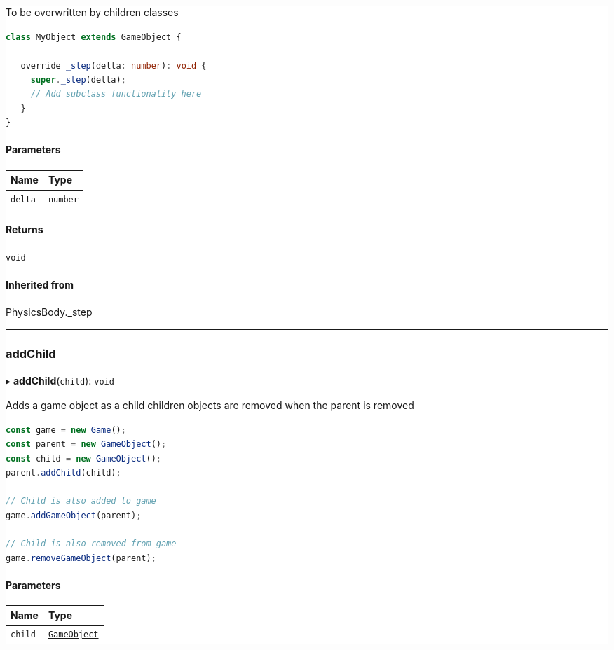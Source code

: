 To be overwritten by children classes

```typescript
class MyObject extends GameObject {

   override _step(delta: number): void {
     super._step(delta);
     // Add subclass functionality here
   }
}
```

#### Parameters

| Name | Type |
| :------ | :------ |
| `delta` | `number` |

#### Returns

`void`

#### Inherited from

[PhysicsBody](physics_physicsBody.PhysicsBody.md).[_step](physics_physicsBody.PhysicsBody.md#_step)

___

### addChild

▸ **addChild**(`child`): `void`

Adds a game object as a child
children objects are removed when
the parent is removed

```typescript
const game = new Game();
const parent = new GameObject();
const child = new GameObject();
parent.addChild(child);

// Child is also added to game
game.addGameObject(parent);

// Child is also removed from game
game.removeGameObject(parent);
```

#### Parameters

| Name | Type |
| :------ | :------ |
| `child` | [`GameObject`](engine_gameObject.GameObject.md) |
